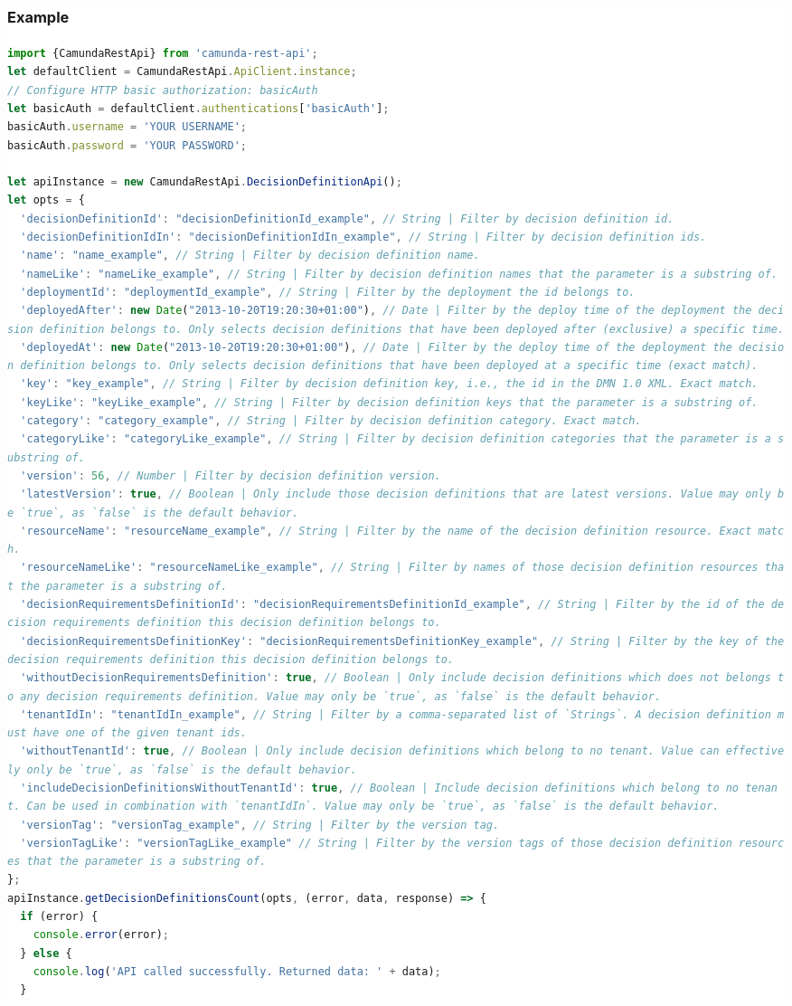 ### Example
```javascript
import {CamundaRestApi} from 'camunda-rest-api';
let defaultClient = CamundaRestApi.ApiClient.instance;
// Configure HTTP basic authorization: basicAuth
let basicAuth = defaultClient.authentications['basicAuth'];
basicAuth.username = 'YOUR USERNAME';
basicAuth.password = 'YOUR PASSWORD';

let apiInstance = new CamundaRestApi.DecisionDefinitionApi();
let opts = { 
  'decisionDefinitionId': "decisionDefinitionId_example", // String | Filter by decision definition id.
  'decisionDefinitionIdIn': "decisionDefinitionIdIn_example", // String | Filter by decision definition ids.
  'name': "name_example", // String | Filter by decision definition name.
  'nameLike': "nameLike_example", // String | Filter by decision definition names that the parameter is a substring of.
  'deploymentId': "deploymentId_example", // String | Filter by the deployment the id belongs to.
  'deployedAfter': new Date("2013-10-20T19:20:30+01:00"), // Date | Filter by the deploy time of the deployment the decision definition belongs to. Only selects decision definitions that have been deployed after (exclusive) a specific time.
  'deployedAt': new Date("2013-10-20T19:20:30+01:00"), // Date | Filter by the deploy time of the deployment the decision definition belongs to. Only selects decision definitions that have been deployed at a specific time (exact match).
  'key': "key_example", // String | Filter by decision definition key, i.e., the id in the DMN 1.0 XML. Exact match.
  'keyLike': "keyLike_example", // String | Filter by decision definition keys that the parameter is a substring of.
  'category': "category_example", // String | Filter by decision definition category. Exact match.
  'categoryLike': "categoryLike_example", // String | Filter by decision definition categories that the parameter is a substring of.
  'version': 56, // Number | Filter by decision definition version.
  'latestVersion': true, // Boolean | Only include those decision definitions that are latest versions. Value may only be `true`, as `false` is the default behavior.
  'resourceName': "resourceName_example", // String | Filter by the name of the decision definition resource. Exact match.
  'resourceNameLike': "resourceNameLike_example", // String | Filter by names of those decision definition resources that the parameter is a substring of.
  'decisionRequirementsDefinitionId': "decisionRequirementsDefinitionId_example", // String | Filter by the id of the decision requirements definition this decision definition belongs to.
  'decisionRequirementsDefinitionKey': "decisionRequirementsDefinitionKey_example", // String | Filter by the key of the decision requirements definition this decision definition belongs to.
  'withoutDecisionRequirementsDefinition': true, // Boolean | Only include decision definitions which does not belongs to any decision requirements definition. Value may only be `true`, as `false` is the default behavior.
  'tenantIdIn': "tenantIdIn_example", // String | Filter by a comma-separated list of `Strings`. A decision definition must have one of the given tenant ids.
  'withoutTenantId': true, // Boolean | Only include decision definitions which belong to no tenant. Value can effectively only be `true`, as `false` is the default behavior.
  'includeDecisionDefinitionsWithoutTenantId': true, // Boolean | Include decision definitions which belong to no tenant. Can be used in combination with `tenantIdIn`. Value may only be `true`, as `false` is the default behavior.
  'versionTag': "versionTag_example", // String | Filter by the version tag.
  'versionTagLike': "versionTagLike_example" // String | Filter by the version tags of those decision definition resources that the parameter is a substring of.
};
apiInstance.getDecisionDefinitionsCount(opts, (error, data, response) => {
  if (error) {
    console.error(error);
  } else {
    console.log('API called successfully. Returned data: ' + data);
  }
```